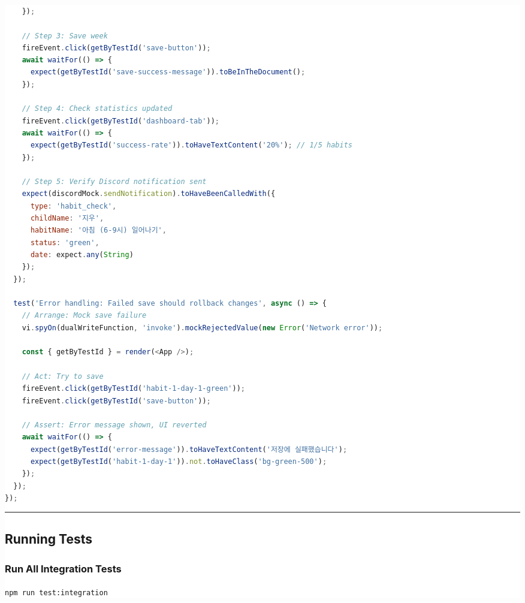 ```javascript
    });

    // Step 3: Save week
    fireEvent.click(getByTestId('save-button'));
    await waitFor(() => {
      expect(getByTestId('save-success-message')).toBeInTheDocument();
    });

    // Step 4: Check statistics updated
    fireEvent.click(getByTestId('dashboard-tab'));
    await waitFor(() => {
      expect(getByTestId('success-rate')).toHaveTextContent('20%'); // 1/5 habits
    });

    // Step 5: Verify Discord notification sent
    expect(discordMock.sendNotification).toHaveBeenCalledWith({
      type: 'habit_check',
      childName: '지우',
      habitName: '아침 (6-9시) 일어나기',
      status: 'green',
      date: expect.any(String)
    });
  });

  test('Error handling: Failed save should rollback changes', async () => {
    // Arrange: Mock save failure
    vi.spyOn(dualWriteFunction, 'invoke').mockRejectedValue(new Error('Network error'));

    const { getByTestId } = render(<App />);

    // Act: Try to save
    fireEvent.click(getByTestId('habit-1-day-1-green'));
    fireEvent.click(getByTestId('save-button'));

    // Assert: Error message shown, UI reverted
    await waitFor(() => {
      expect(getByTestId('error-message')).toHaveTextContent('저장에 실패했습니다');
      expect(getByTestId('habit-1-day-1')).not.toHaveClass('bg-green-500');
    });
  });
});
```

---

## Running Tests

### Run All Integration Tests
```bash
npm run test:integration
```

